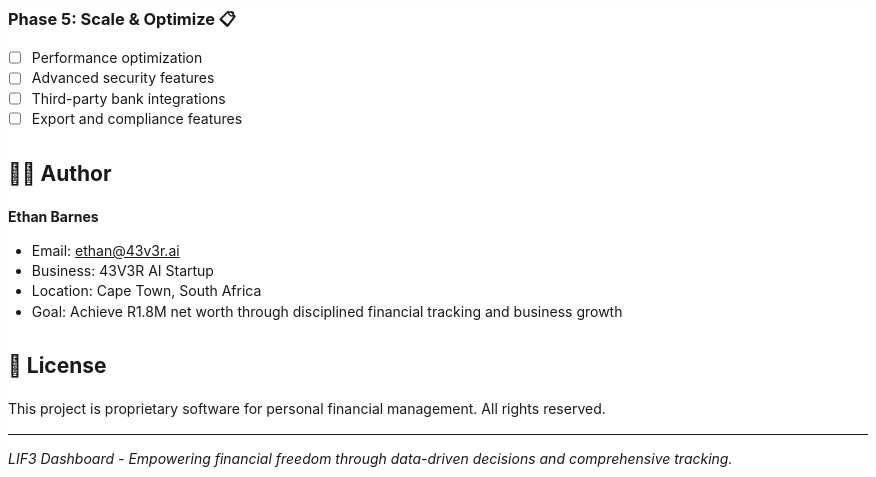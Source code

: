 ### Phase 5: Scale & Optimize 📋
- [ ] Performance optimization
- [ ] Advanced security features
- [ ] Third-party bank integrations
- [ ] Export and compliance features

## 👨‍💻 Author

**Ethan Barnes**
- Email: ethan@43v3r.ai
- Business: 43V3R AI Startup
- Location: Cape Town, South Africa
- Goal: Achieve R1.8M net worth through disciplined financial tracking and business growth

## 📄 License

This project is proprietary software for personal financial management. All rights reserved.

---

*LIF3 Dashboard - Empowering financial freedom through data-driven decisions and comprehensive tracking.*